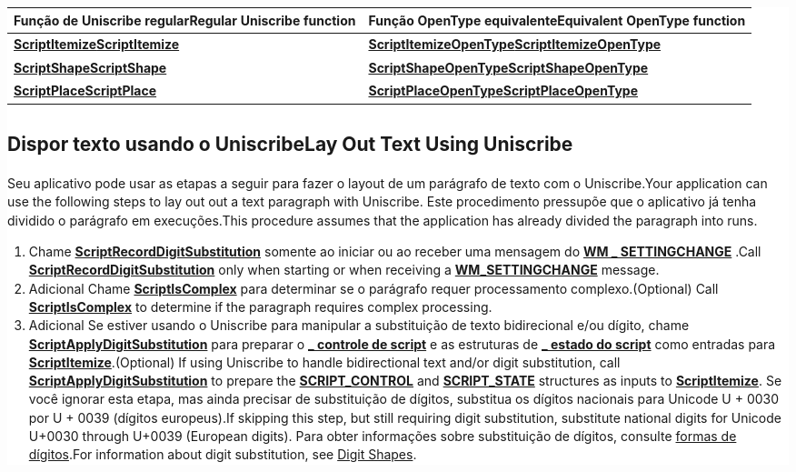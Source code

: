 

| <span data-ttu-id="91189-140">Função de Uniscribe regular</span><span class="sxs-lookup"><span data-stu-id="91189-140">Regular Uniscribe function</span></span>             | <span data-ttu-id="91189-141">Função OpenType equivalente</span><span class="sxs-lookup"><span data-stu-id="91189-141">Equivalent OpenType function</span></span>                           |
|----------------------------------------|--------------------------------------------------------|
| [<span data-ttu-id="91189-142">**ScriptItemize**</span><span class="sxs-lookup"><span data-stu-id="91189-142">**ScriptItemize**</span></span>](/windows/desktop/api/Usp10/nf-usp10-scriptitemize) | [<span data-ttu-id="91189-143">**ScriptItemizeOpenType**</span><span class="sxs-lookup"><span data-stu-id="91189-143">**ScriptItemizeOpenType**</span></span>](/windows/desktop/api/usp10/nf-usp10-scriptitemizeopentype) |
| [<span data-ttu-id="91189-144">**ScriptShape**</span><span class="sxs-lookup"><span data-stu-id="91189-144">**ScriptShape**</span></span>](/windows/desktop/api/Usp10/nf-usp10-scriptshape)     | [<span data-ttu-id="91189-145">**ScriptShapeOpenType**</span><span class="sxs-lookup"><span data-stu-id="91189-145">**ScriptShapeOpenType**</span></span>](/windows/desktop/api/Usp10/nf-usp10-scriptshapeopentype)     |
| [<span data-ttu-id="91189-146">**ScriptPlace**</span><span class="sxs-lookup"><span data-stu-id="91189-146">**ScriptPlace**</span></span>](/windows/desktop/api/Usp10/nf-usp10-scriptplace)     | [<span data-ttu-id="91189-147">**ScriptPlaceOpenType**</span><span class="sxs-lookup"><span data-stu-id="91189-147">**ScriptPlaceOpenType**</span></span>](/windows/desktop/api/Usp10/nf-usp10-scriptplaceopentype)     |



 

## <a name="lay-out-text-using-uniscribe"></a><span data-ttu-id="91189-148">Dispor texto usando o Uniscribe</span><span class="sxs-lookup"><span data-stu-id="91189-148">Lay Out Text Using Uniscribe</span></span>

<span data-ttu-id="91189-149">Seu aplicativo pode usar as etapas a seguir para fazer o layout de um parágrafo de texto com o Uniscribe.</span><span class="sxs-lookup"><span data-stu-id="91189-149">Your application can use the following steps to lay out out a text paragraph with Uniscribe.</span></span> <span data-ttu-id="91189-150">Este procedimento pressupõe que o aplicativo já tenha dividido o parágrafo em execuções.</span><span class="sxs-lookup"><span data-stu-id="91189-150">This procedure assumes that the application has already divided the paragraph into runs.</span></span>

1.  <span data-ttu-id="91189-151">Chame [**ScriptRecordDigitSubstitution**](/windows/desktop/api/Usp10/nf-usp10-scriptrecorddigitsubstitution) somente ao iniciar ou ao receber uma mensagem do [**WM \_ SETTINGCHANGE**](../winmsg/wm-settingchange.md) .</span><span class="sxs-lookup"><span data-stu-id="91189-151">Call [**ScriptRecordDigitSubstitution**](/windows/desktop/api/Usp10/nf-usp10-scriptrecorddigitsubstitution) only when starting or when receiving a [**WM\_SETTINGCHANGE**](../winmsg/wm-settingchange.md) message.</span></span>
2.  <span data-ttu-id="91189-152">Adicional Chame [**ScriptIsComplex**](/windows/desktop/api/Usp10/nf-usp10-scriptiscomplex) para determinar se o parágrafo requer processamento complexo.</span><span class="sxs-lookup"><span data-stu-id="91189-152">(Optional) Call [**ScriptIsComplex**](/windows/desktop/api/Usp10/nf-usp10-scriptiscomplex) to determine if the paragraph requires complex processing.</span></span>
3.  <span data-ttu-id="91189-153">Adicional Se estiver usando o Uniscribe para manipular a substituição de texto bidirecional e/ou dígito, chame [**ScriptApplyDigitSubstitution**](/windows/desktop/api/Usp10/nf-usp10-scriptapplydigitsubstitution) para preparar o [**\_ controle de script**](/windows/win32/api/usp10/ns-usp10-script_control) e as estruturas de [**\_ estado do script**](/windows/win32/api/usp10/ns-usp10-script_state) como entradas para [**ScriptItemize**](/windows/desktop/api/Usp10/nf-usp10-scriptitemize).</span><span class="sxs-lookup"><span data-stu-id="91189-153">(Optional) If using Uniscribe to handle bidirectional text and/or digit substitution, call [**ScriptApplyDigitSubstitution**](/windows/desktop/api/Usp10/nf-usp10-scriptapplydigitsubstitution) to prepare the [**SCRIPT\_CONTROL**](/windows/win32/api/usp10/ns-usp10-script_control) and [**SCRIPT\_STATE**](/windows/win32/api/usp10/ns-usp10-script_state) structures as inputs to [**ScriptItemize**](/windows/desktop/api/Usp10/nf-usp10-scriptitemize).</span></span> <span data-ttu-id="91189-154">Se você ignorar esta etapa, mas ainda precisar de substituição de dígitos, substitua os dígitos nacionais para Unicode U + 0030 por U + 0039 (dígitos europeus).</span><span class="sxs-lookup"><span data-stu-id="91189-154">If skipping this step, but still requiring digit substitution, substitute national digits for Unicode U+0030 through U+0039 (European digits).</span></span> <span data-ttu-id="91189-155">Para obter informações sobre substituição de dígitos, consulte [formas de dígitos](digit-shapes.md).</span><span class="sxs-lookup"><span data-stu-id="91189-155">For information about digit substitution, see [Digit Shapes](digit-shapes.md).</span></span>